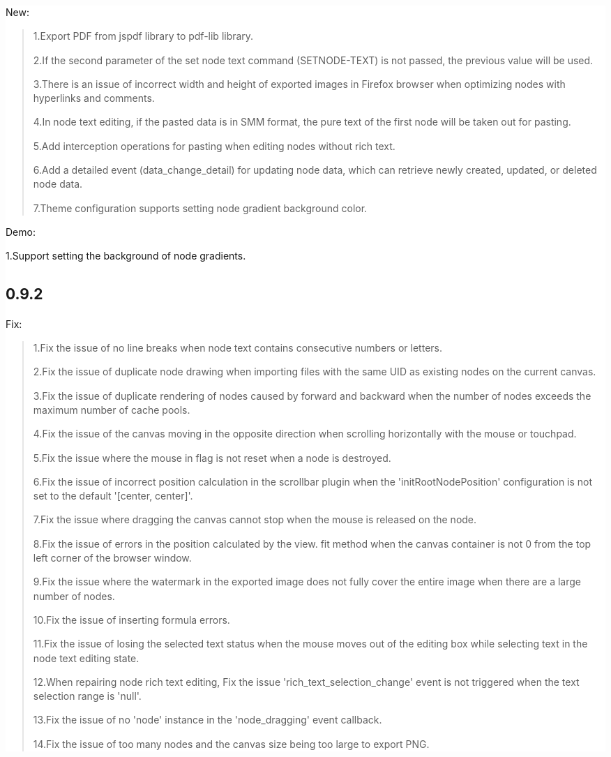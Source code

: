 New:

> 1.Export PDF from jspdf library to pdf-lib library.
>
> 2.If the second parameter of the set node text command (SETNODE-TEXT) is not passed, the previous value will be used.
>
> 3.There is an issue of incorrect width and height of exported images in Firefox browser when optimizing nodes with hyperlinks and comments.
>
> 4.In node text editing, if the pasted data is in SMM format, the pure text of the first node will be taken out for pasting.
>
> 5.Add interception operations for pasting when editing nodes without rich text.
>
> 6.Add a detailed event (data_change_detail) for updating node data, which can retrieve newly created, updated, or deleted node data.
>
> 7.Theme configuration supports setting node gradient background color.

Demo:

1.Support setting the background of node gradients.

## 0.9.2

Fix:

> 1.Fix the issue of no line breaks when node text contains consecutive numbers or letters.
>
> 2.Fix the issue of duplicate node drawing when importing files with the same UID as existing nodes on the current canvas.
>
> 3.Fix the issue of duplicate rendering of nodes caused by forward and backward when the number of nodes exceeds the maximum number of cache pools.
>
> 4.Fix the issue of the canvas moving in the opposite direction when scrolling horizontally with the mouse or touchpad.
>
> 5.Fix the issue where the mouse in flag is not reset when a node is destroyed.
>
> 6.Fix the issue of incorrect position calculation in the scrollbar plugin when the 'initRootNodePosition' configuration is not set to the default '[center, center]'.
>
> 7.Fix the issue where dragging the canvas cannot stop when the mouse is released on the node.
>
> 8.Fix the issue of errors in the position calculated by the view. fit method when the canvas container is not 0 from the top left corner of the browser window.
>
> 9.Fix the issue where the watermark in the exported image does not fully cover the entire image when there are a large number of nodes.
>
> 10.Fix the issue of inserting formula errors.
>
> 11.Fix the issue of losing the selected text status when the mouse moves out of the editing box while selecting text in the node text editing state.
>
> 12.When repairing node rich text editing, Fix the issue 'rich_text_selection_change' event is not triggered when the text selection range is 'null'.
>
> 13.Fix the issue of no 'node' instance in the 'node_dragging' event callback.
>
> 14.Fix the issue of too many nodes and the canvas size being too large to export PNG.

